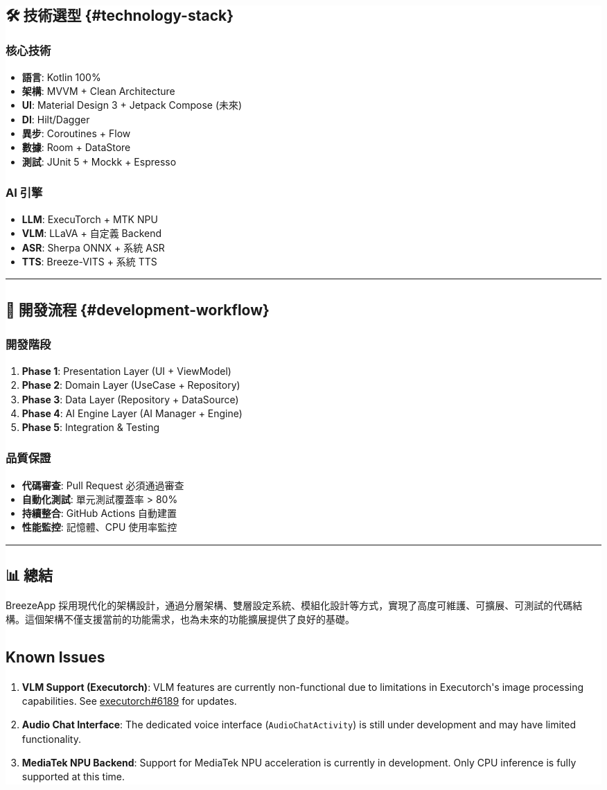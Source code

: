 
## 🛠️ **技術選型** {#technology-stack}

### **核心技術**
- **語言**: Kotlin 100%
- **架構**: MVVM + Clean Architecture
- **UI**: Material Design 3 + Jetpack Compose (未來)
- **DI**: Hilt/Dagger
- **異步**: Coroutines + Flow
- **數據**: Room + DataStore
- **測試**: JUnit 5 + Mockk + Espresso

### **AI 引擎**
- **LLM**: ExecuTorch + MTK NPU
- **VLM**: LLaVA + 自定義 Backend
- **ASR**: Sherpa ONNX + 系統 ASR
- **TTS**: Breeze-VITS + 系統 TTS

---

## 🔄 **開發流程** {#development-workflow}

### **開發階段**
1. **Phase 1**: Presentation Layer (UI + ViewModel)
2. **Phase 2**: Domain Layer (UseCase + Repository)
3. **Phase 3**: Data Layer (Repository + DataSource)
4. **Phase 4**: AI Engine Layer (AI Manager + Engine)
5. **Phase 5**: Integration & Testing

### **品質保證**
- **代碼審查**: Pull Request 必須通過審查
- **自動化測試**: 單元測試覆蓋率 > 80%
- **持續整合**: GitHub Actions 自動建置
- **性能監控**: 記憶體、CPU 使用率監控

---

## 📊 **總結**

BreezeApp 採用現代化的架構設計，通過分層架構、雙層設定系統、模組化設計等方式，實現了高度可維護、可擴展、可測試的代碼結構。這個架構不僅支援當前的功能需求，也為未來的功能擴展提供了良好的基礎。

## Known Issues

1. **VLM Support (Executorch)**: VLM features are currently non-functional due to limitations in Executorch's image processing capabilities. See [executorch#6189](https://github.com/pytorch/executorch/issues/6189) for updates.

2. **Audio Chat Interface**: The dedicated voice interface (`AudioChatActivity`) is still under development and may have limited functionality.

3. **MediaTek NPU Backend**: Support for MediaTek NPU acceleration is currently in development. Only CPU inference is fully supported at this time. 